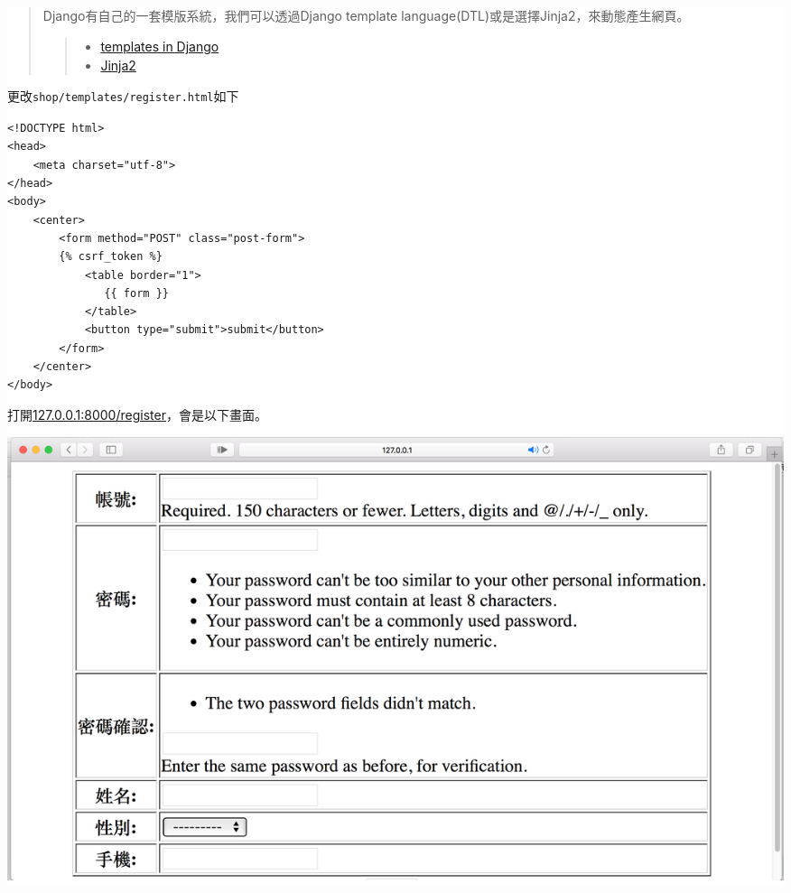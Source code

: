 > Django有自己的一套模版系統，我們可以透過Django template language(DTL)或是選擇Jinja2，來動態產生網頁。
> > - [templates in Django](https://docs.djangoproject.com/en/2.1/topics/templates/#module-django.template)
> > - [Jinja2](http://jinja.pocoo.org)

更改`shop/templates/register.html`如下 
```jinja
<!DOCTYPE html>
<head>
    <meta charset="utf-8">
</head>
<body>
    <center>
        <form method="POST" class="post-form">
        {% csrf_token %}
            <table border="1">
               {{ form }}
            </table>
            <button type="submit">submit</button>
        </form>
    </center>
</body>
```

打開[127.0.0.1:8000/register](127.0.0.1:8000/register)，會是以下畫面。  

![](iamges/img_5.png)
